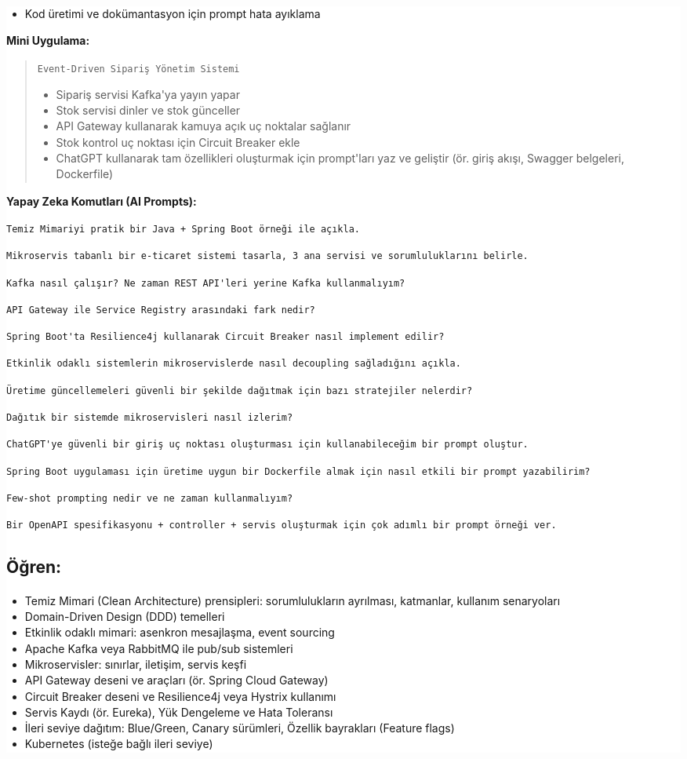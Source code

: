   - Kod üretimi ve dokümantasyon için prompt hata ayıklama

**Mini Uygulama:**
> `Event-Driven Sipariş Yönetim Sistemi`
> - Sipariş servisi Kafka'ya yayın yapar
> - Stok servisi dinler ve stok günceller
> - API Gateway kullanarak kamuya açık uç noktalar sağlanır
> - Stok kontrol uç noktası için Circuit Breaker ekle
> - ChatGPT kullanarak tam özellikleri oluşturmak için prompt'ları yaz ve geliştir (ör. giriş akışı, Swagger belgeleri, Dockerfile)

**Yapay Zeka Komutları (AI Prompts):**
```
Temiz Mimariyi pratik bir Java + Spring Boot örneği ile açıkla.
```
```
Mikroservis tabanlı bir e-ticaret sistemi tasarla, 3 ana servisi ve sorumluluklarını belirle.
```
```
Kafka nasıl çalışır? Ne zaman REST API'leri yerine Kafka kullanmalıyım?
```
```
API Gateway ile Service Registry arasındaki fark nedir?
```
```
Spring Boot'ta Resilience4j kullanarak Circuit Breaker nasıl implement edilir?
```
```
Etkinlik odaklı sistemlerin mikroservislerde nasıl decoupling sağladığını açıkla.
```
```
Üretime güncellemeleri güvenli bir şekilde dağıtmak için bazı stratejiler nelerdir?
```
```
Dağıtık bir sistemde mikroservisleri nasıl izlerim?
```
```
ChatGPT'ye güvenli bir giriş uç noktası oluşturması için kullanabileceğim bir prompt oluştur.
```
```
Spring Boot uygulaması için üretime uygun bir Dockerfile almak için nasıl etkili bir prompt yazabilirim?
```
```
Few-shot prompting nedir ve ne zaman kullanmalıyım?
```
```
Bir OpenAPI spesifikasyonu + controller + servis oluşturmak için çok adımlı bir prompt örneği ver.
```

## Öğren:

- Temiz Mimari (Clean Architecture) prensipleri: sorumlulukların ayrılması, katmanlar, kullanım senaryoları
- Domain-Driven Design (DDD) temelleri
- Etkinlik odaklı mimari: asenkron mesajlaşma, event sourcing
- Apache Kafka veya RabbitMQ ile pub/sub sistemleri
- Mikroservisler: sınırlar, iletişim, servis keşfi
- API Gateway deseni ve araçları (ör. Spring Cloud Gateway)
- Circuit Breaker deseni ve Resilience4j veya Hystrix kullanımı
- Servis Kaydı (ör. Eureka), Yük Dengeleme ve Hata Toleransı
- İleri seviye dağıtım: Blue/Green, Canary sürümleri, Özellik bayrakları (Feature flags)
- Kubernetes (isteğe bağlı ileri seviye)
